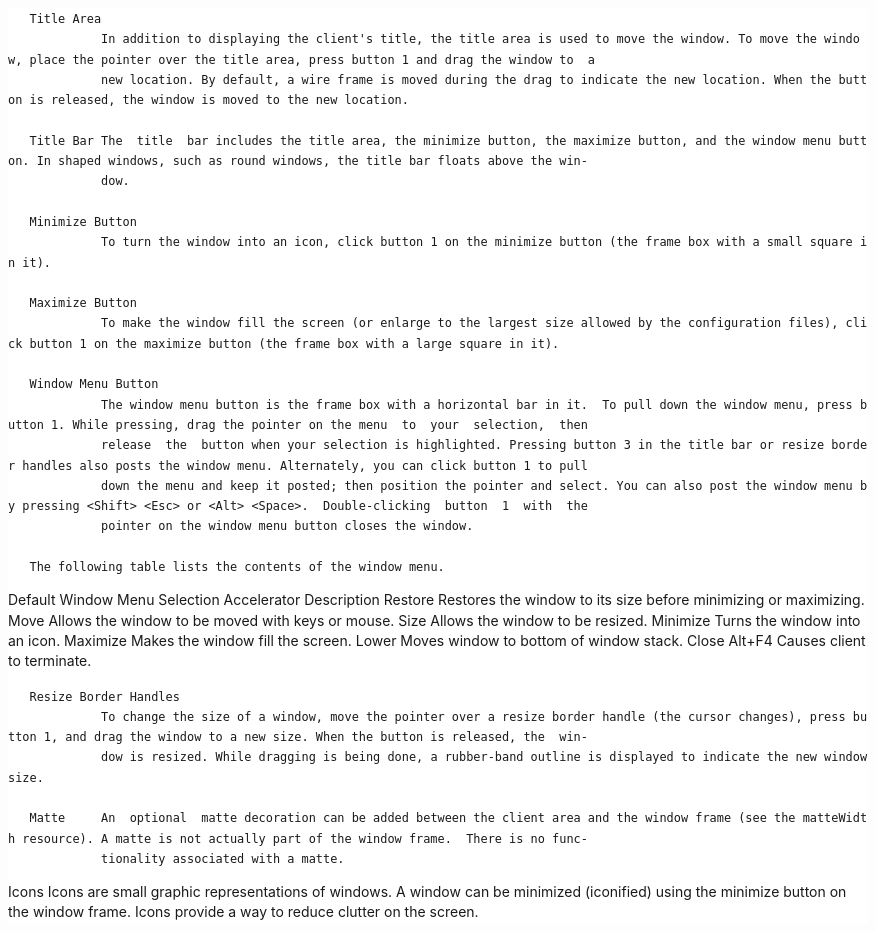        Title Area
                 In addition to displaying the client's title, the title area is used to move the window. To move the window, place the pointer over the title area, press button 1 and drag the window to  a
                 new location. By default, a wire frame is moved during the drag to indicate the new location. When the button is released, the window is moved to the new location.

       Title Bar The  title  bar includes the title area, the minimize button, the maximize button, and the window menu button. In shaped windows, such as round windows, the title bar floats above the win‐
                 dow.

       Minimize Button
                 To turn the window into an icon, click button 1 on the minimize button (the frame box with a small square in it).

       Maximize Button
                 To make the window fill the screen (or enlarge to the largest size allowed by the configuration files), click button 1 on the maximize button (the frame box with a large square in it).

       Window Menu Button
                 The window menu button is the frame box with a horizontal bar in it.  To pull down the window menu, press button 1. While pressing, drag the pointer on the menu  to  your  selection,  then
                 release  the  button when your selection is highlighted. Pressing button 3 in the title bar or resize border handles also posts the window menu. Alternately, you can click button 1 to pull
                 down the menu and keep it posted; then position the pointer and select. You can also post the window menu by pressing <Shift> <Esc> or <Alt> <Space>.  Double-clicking  button  1  with  the
                 pointer on the window menu button closes the window.

       The following table lists the contents of the window menu.

   Default Window Menu
       Selection            Accelerator   Description
       Restore                            Restores  the  window to its size
                                          before minimizing or maximizing.
       Move                               Allows the  window  to  be  moved
                                          with keys or mouse.
       Size                               Allows the window to be resized.
       Minimize                           Turns the window into an icon.
       Maximize                           Makes the window fill the screen.
       Lower                              Moves  window to bottom of window
                                          stack.
       Close                Alt+F4        Causes client to terminate.

       Resize Border Handles
                 To change the size of a window, move the pointer over a resize border handle (the cursor changes), press button 1, and drag the window to a new size. When the button is released, the  win‐
                 dow is resized. While dragging is being done, a rubber-band outline is displayed to indicate the new window size.

       Matte     An  optional  matte decoration can be added between the client area and the window frame (see the matteWidth resource). A matte is not actually part of the window frame.  There is no func‐
                 tionality associated with a matte.

   Icons
       Icons are small graphic representations of windows. A window can be minimized (iconified) using the minimize button on the window frame. Icons provide a way to reduce clutter on the screen.
